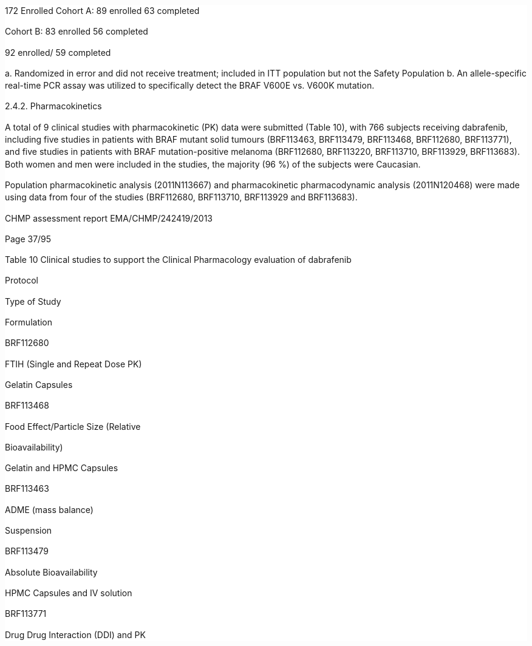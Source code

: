 172 Enrolled Cohort A: 89 enrolled 63 completed

Cohort B: 83 enrolled 56 completed

92 enrolled/ 59 completed

a. Randomized in error and did not receive treatment; included in ITT population but not the Safety Population b. An allele-specific real-time PCR assay was utilized to specifically detect the BRAF V600E vs. V600K mutation.

2.4.2. Pharmacokinetics

A total of 9 clinical studies with pharmacokinetic (PK) data were submitted (Table 10), with 766 subjects receiving dabrafenib, including five studies in patients with BRAF mutant solid tumours (BRF113463, BRF113479, BRF113468, BRF112680, BRF113771), and five studies in patients with BRAF mutation-positive melanoma (BRF112680, BRF113220, BRF113710, BRF113929, BRF113683). Both women and men were included in the studies, the majority (96 %) of the subjects were Caucasian.

Population pharmacokinetic analysis (2011N113667) and pharmacokinetic pharmacodynamic analysis (2011N120468) were made using data from four of the studies (BRF112680, BRF113710, BRF113929 and BRF113683).

CHMP assessment report EMA/CHMP/242419/2013

Page 37/95

Table 10 Clinical studies to support the Clinical Pharmacology evaluation of dabrafenib

Protocol

Type of Study

Formulation

BRF112680

FTIH (Single and Repeat Dose PK)

Gelatin Capsules

BRF113468

Food Effect/Particle Size (Relative

Bioavailability)

Gelatin and HPMC Capsules

BRF113463

ADME (mass balance)

Suspension

BRF113479

Absolute Bioavailability

HPMC Capsules and IV solution

BRF113771

Drug Drug Interaction (DDI) and PK
